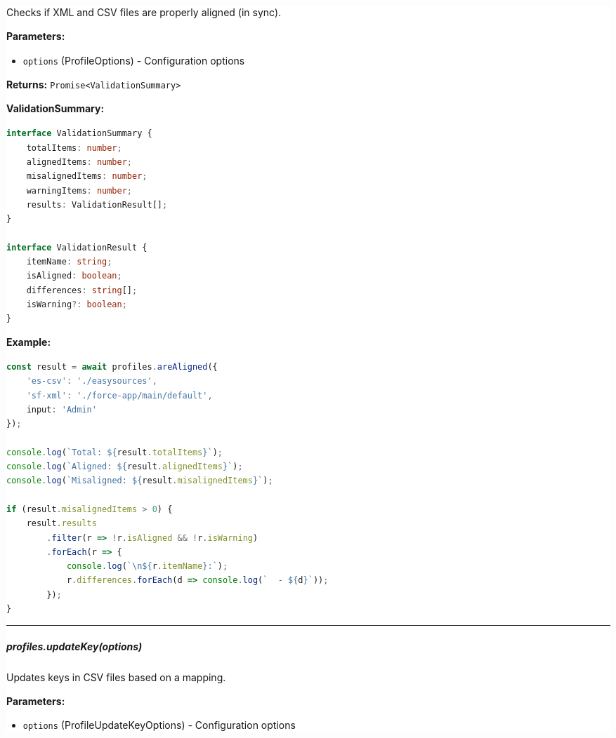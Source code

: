 Checks if XML and CSV files are properly aligned (in sync).

**Parameters:**
- `options` (ProfileOptions) - Configuration options

**Returns:** `Promise<ValidationSummary>`

**ValidationSummary:**
```typescript
interface ValidationSummary {
    totalItems: number;
    alignedItems: number;
    misalignedItems: number;
    warningItems: number;
    results: ValidationResult[];
}

interface ValidationResult {
    itemName: string;
    isAligned: boolean;
    differences: string[];
    isWarning?: boolean;
}
```

**Example:**
```typescript
const result = await profiles.areAligned({
    'es-csv': './easysources',
    'sf-xml': './force-app/main/default',
    input: 'Admin'
});

console.log(`Total: ${result.totalItems}`);
console.log(`Aligned: ${result.alignedItems}`);
console.log(`Misaligned: ${result.misalignedItems}`);

if (result.misalignedItems > 0) {
    result.results
        .filter(r => !r.isAligned && !r.isWarning)
        .forEach(r => {
            console.log(`\n${r.itemName}:`);
            r.differences.forEach(d => console.log(`  - ${d}`));
        });
}
```

---

##### profiles.updateKey(options)

Updates keys in CSV files based on a mapping.

**Parameters:**
- `options` (ProfileUpdateKeyOptions) - Configuration options

